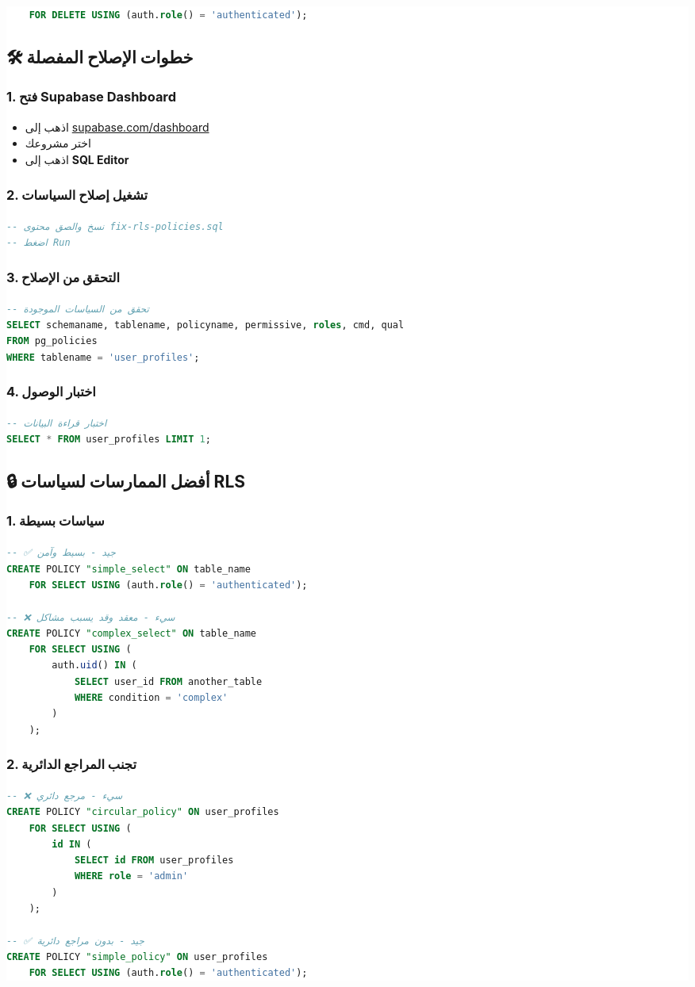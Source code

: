 ```sql
    FOR DELETE USING (auth.role() = 'authenticated');
```

## 🛠️ خطوات الإصلاح المفصلة

### 1. فتح Supabase Dashboard
- اذهب إلى [supabase.com/dashboard](https://supabase.com/dashboard)
- اختر مشروعك
- اذهب إلى **SQL Editor**

### 2. تشغيل إصلاح السياسات
```sql
-- نسخ والصق محتوى fix-rls-policies.sql
-- اضغط Run
```

### 3. التحقق من الإصلاح
```sql
-- تحقق من السياسات الموجودة
SELECT schemaname, tablename, policyname, permissive, roles, cmd, qual 
FROM pg_policies 
WHERE tablename = 'user_profiles';
```

### 4. اختبار الوصول
```sql
-- اختبار قراءة البيانات
SELECT * FROM user_profiles LIMIT 1;
```

## 🔒 أفضل الممارسات لسياسات RLS

### 1. سياسات بسيطة
```sql
-- ✅ جيد - بسيط وآمن
CREATE POLICY "simple_select" ON table_name
    FOR SELECT USING (auth.role() = 'authenticated');

-- ❌ سيء - معقد وقد يسبب مشاكل
CREATE POLICY "complex_select" ON table_name
    FOR SELECT USING (
        auth.uid() IN (
            SELECT user_id FROM another_table 
            WHERE condition = 'complex'
        )
    );
```

### 2. تجنب المراجع الدائرية
```sql
-- ❌ سيء - مرجع دائري
CREATE POLICY "circular_policy" ON user_profiles
    FOR SELECT USING (
        id IN (
            SELECT id FROM user_profiles 
            WHERE role = 'admin'
        )
    );

-- ✅ جيد - بدون مراجع دائرية
CREATE POLICY "simple_policy" ON user_profiles
    FOR SELECT USING (auth.role() = 'authenticated');
```